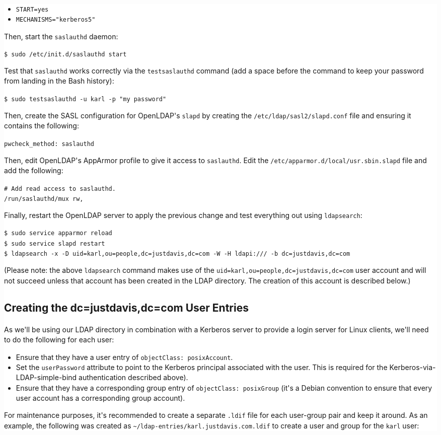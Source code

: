 * `START=yes`
* `MECHANISMS="kerberos5"`

Then, start the `saslauthd` daemon:

```shell-session
$ sudo /etc/init.d/saslauthd start
```

Test that `saslauthd` works correctly via the `testsaslauthd` command (add a space before the command to keep your password from landing in the Bash history):

```shell-session
$ sudo testsaslauthd -u karl -p "my password"
```

Then, create the SASL configuration for OpenLDAP's `slapd` by creating the `/etc/ldap/sasl2/slapd.conf` file and ensuring it contains the following:

```
pwcheck_method: saslauthd
```

Then, edit OpenLDAP's AppArmor profile to give it access to `saslauthd`. Edit the `/etc/apparmor.d/local/usr.sbin.slapd` file and add the following:

```
# Add read access to saslauthd.
/run/saslauthd/mux rw,
```

Finally, restart the OpenLDAP server to apply the previous change and test everything out using `ldapsearch`:

```shell-session
$ sudo service apparmor reload
$ sudo service slapd restart
$ ldapsearch -x -D uid=karl,ou=people,dc=justdavis,dc=com -W -H ldapi:/// -b dc=justdavis,dc=com
```

(Please note: the above `ldapsearch` command makes use of the `uid=karl,ou=people,dc=justdavis,dc=com` user account and will not succeed unless that account has been created in the LDAP directory. The creation of this account is described below.)


## Creating the dc=justdavis,dc=com User Entries

As we'll be using our LDAP directory in combination with a Kerberos server to provide a login server for Linux clients, we'll need to do the following for each user:

* Ensure that they have a user entry of `objectClass: posixAccount`.
* Set the `userPassword` attribute to point to the Kerberos principal associated with the user. This is required for the Kerberos-via-LDAP-simple-bind authentication described above).
* Ensure that they have a corresponding group entry of `objectClass: posixGroup` (it's a Debian convention to ensure that every user account has a corresponding group account).

For maintenance purposes, it's recommended to create a separate `.ldif` file for each user-group pair and keep it around. As an example, the following was created as `~/ldap-entries/karl.justdavis.com.ldif` to create a user and group for the `karl` user:

